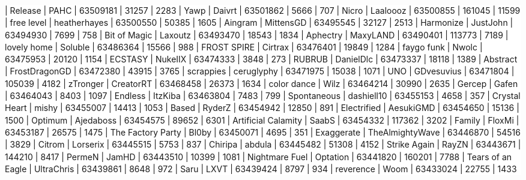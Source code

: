 | Release | PAHC | 63509181 | 31257 | 2283
| Yawp | Daivrt | 63501862 | 5666 | 707
| Nicro | Laaloooz | 63500855 | 161045 | 11599
| free level | heatherhayes | 63500550 | 50385 | 1605
| Aingram | MittensGD | 63495545 | 32127 | 2513
| Harmonize | JustJohn | 63494930 | 7699 | 758
| Bit of Magic | Laxoutz | 63493470 | 18543 | 1834
| Aphectry | MaxyLAND | 63490401 | 113773 | 7189
| lovely home | Soluble | 63486364 | 15566 | 988
| FROST SPIRE | Cirtrax | 63476401 | 19849 | 1284
| faygo funk | Nwolc | 63475953 | 20120 | 1154
| ECSTASY | NukeIIX | 63474333 | 3848 | 273
| RUBRUB | DanielDlc | 63473337 | 18118 | 1389
| Abstract | FrostDragonGD | 63472380 | 43915 | 3765
| scrappies | ceruglyphy | 63471975 | 15038 | 1071
| UNO | GDvesuvius | 63471804 | 105039 | 4182
| zTronger | CreatorRT | 63468458 | 26373 | 1634
| color  dance | Wilz | 63464214 | 30990 | 2635
| Gercep | Gafen | 63464043 | 8403 | 1097
| Endless | ItzKiba | 63463804 | 7483 | 799
| Spontaneous | dashiell10 | 63455153 | 4658 | 357
| Crystal Heart | mishy | 63455007 | 14413 | 1053
| Based | RyderZ | 63454942 | 12850 | 891
| Electrified | AesukiGMD | 63454650 | 15136 | 1500
| Optimum | Ajedaboss | 63454575 | 89652 | 6301
| Artificial Calamity | SaabS | 63454332 | 117362 | 3202
| Family | FloxMi | 63453187 | 26575 | 1475
| The Factory Party | Bl0by | 63450071 | 4695 | 351
| Exaggerate | TheAlmightyWave | 63446870 | 54516 | 3829
| Citrom | Lorserix | 63445515 | 5753 | 837
| Chiripa | abdula | 63445482 | 51308 | 4152
| Strike Again | RayZN | 63443671 | 144210 | 8417
| PermeN | JamHD | 63443510 | 10399 | 1081
| Nightmare Fuel | Optation | 63441820 | 160201 | 7788
| Tears of an Eagle | UltraChris | 63439861 | 8648 | 972
| Saru | LXVT | 63439424 | 8797 | 934
| reverence | Woom | 63433024 | 22755 | 1433